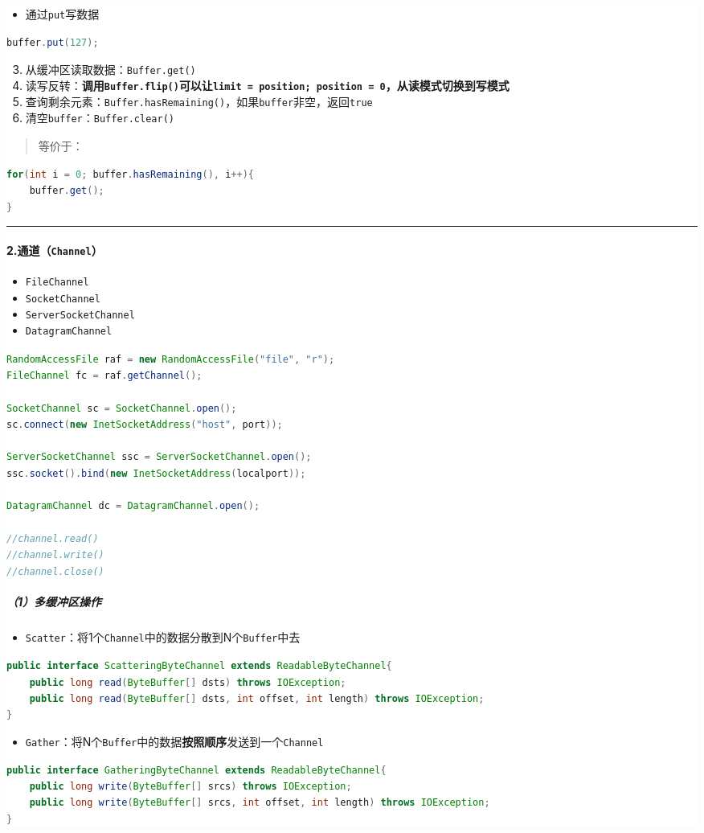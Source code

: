 * 通过`put`写数据
```java
buffer.put(127);
```

3. 从缓冲区读取数据：`Buffer.get()`
4. 读写反转：**调用`Buffer.flip()`可以让`limit = position; position = 0`，从读模式切换到写模式**
5. 查询剩余元素：`Buffer.hasRemaining()`，如果`buffer`非空，返回`true`
6. 清空`buffer`：`Buffer.clear()`
> 等价于：

```java
for(int i = 0; buffer.hasRemaining(), i++){
    buffer.get();
}
```

---

####  2.通道（`Channel`）

* `FileChannel`
* `SocketChannel`
* `ServerSocketChannel`
* `DatagramChannel`

```java
RandomAccessFile raf = new RandomAccessFile("file", "r");
FileChannel fc = raf.getChannel();

SocketChannel sc = SocketChannel.open();
sc.connect(new InetSocketAddress("host", port));

ServerSocketChannel ssc = ServerSocketChannel.open();
ssc.socket().bind(new InetSocketAddress(localport));

DatagramChannel dc = DatagramChannel.open();

//channel.read()
//channel.write()
//channel.close()
```

#####  （1）多缓冲区操作

* `Scatter`：将1个`Channel`中的数据分散到N个`Buffer`中去

```java
public interface ScatteringByteChannel extends ReadableByteChannel{
    public long read(ByteBuffer[] dsts) throws IOException;
    public long read(ByteBuffer[] dsts, int offset, int length) throws IOException;
}
```

* `Gather`：将N个`Buffer`中的数据**按照顺序**发送到一个`Channel`

```java
public interface GatheringByteChannel extends ReadableByteChannel{
    public long write(ByteBuffer[] srcs) throws IOException;
    public long write(ByteBuffer[] srcs, int offset, int length) throws IOException;
}
```
